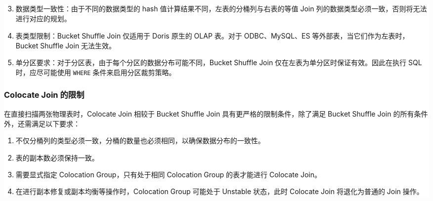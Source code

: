 3. 数据类型一致性：由于不同的数据类型的 hash 值计算结果不同，左表的分桶列与右表的等值 Join 列的数据类型必须一致，否则将无法进行对应的规划。

4. 表类型限制：Bucket Shuffle Join 仅适用于 Doris 原生的 OLAP 表。对于 ODBC、MySQL、ES 等外部表，当它们作为左表时，Bucket Shuffle Join 无法生效。

5. 单分区要求：对于分区表，由于每个分区的数据分布可能不同，Bucket Shuffle Join 仅在左表为单分区时保证有效。因此在执行 SQL 时，应尽可能使用 `WHERE` 条件来启用分区裁剪策略。

### Colocate Join 的限制

在直接扫描两张物理表时，Colocate Join 相较于 Bucket Shuffle Join 具有更严格的限制条件，除了满足 Bucket Shuffle Join 的所有条件外，还需满足以下要求：

1. 不仅分桶列的类型必须一致，分桶的数量也必须相同，以确保数据分布的一致性。

2. 表的副本数必须保持一致。

3. 需要显式指定 Colocation Group，只有处于相同 Colocation Group 的表才能进行 Colocate Join。

4. 在进行副本修复或副本均衡等操作时，Colocation Group 可能处于 Unstable 状态，此时 Colocate Join 将退化为普通的 Join 操作。